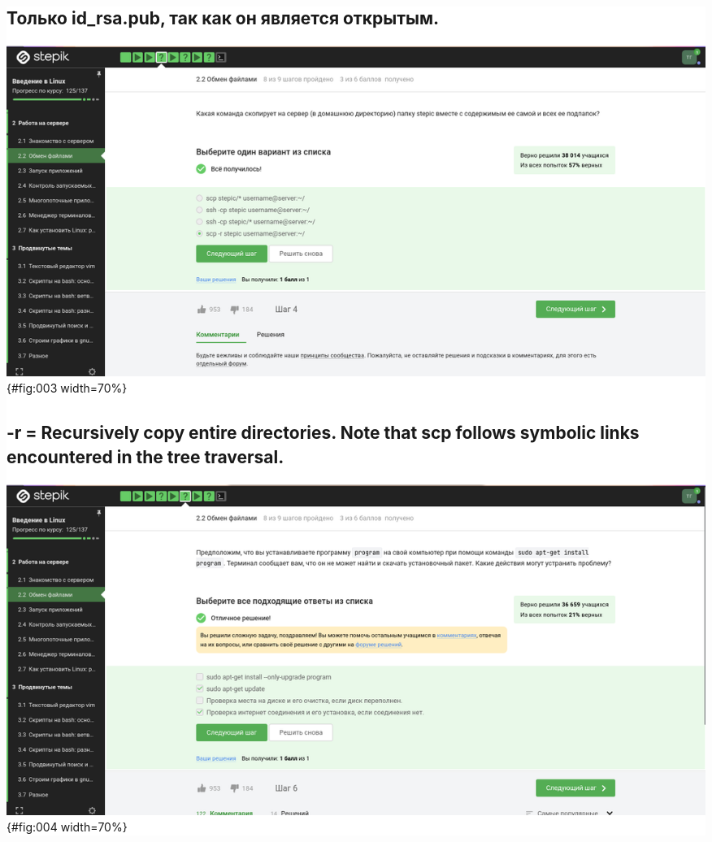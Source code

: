 ## Только id_rsa.pub, так как он является открытым.

![Задание 3](image/3.png){#fig:003 width=70%}

## -r = Recursively copy entire directories. Note that scp follows symbolic links encountered in the tree traversal.

![Задание 4](image/4.png){#fig:004 width=70%}
